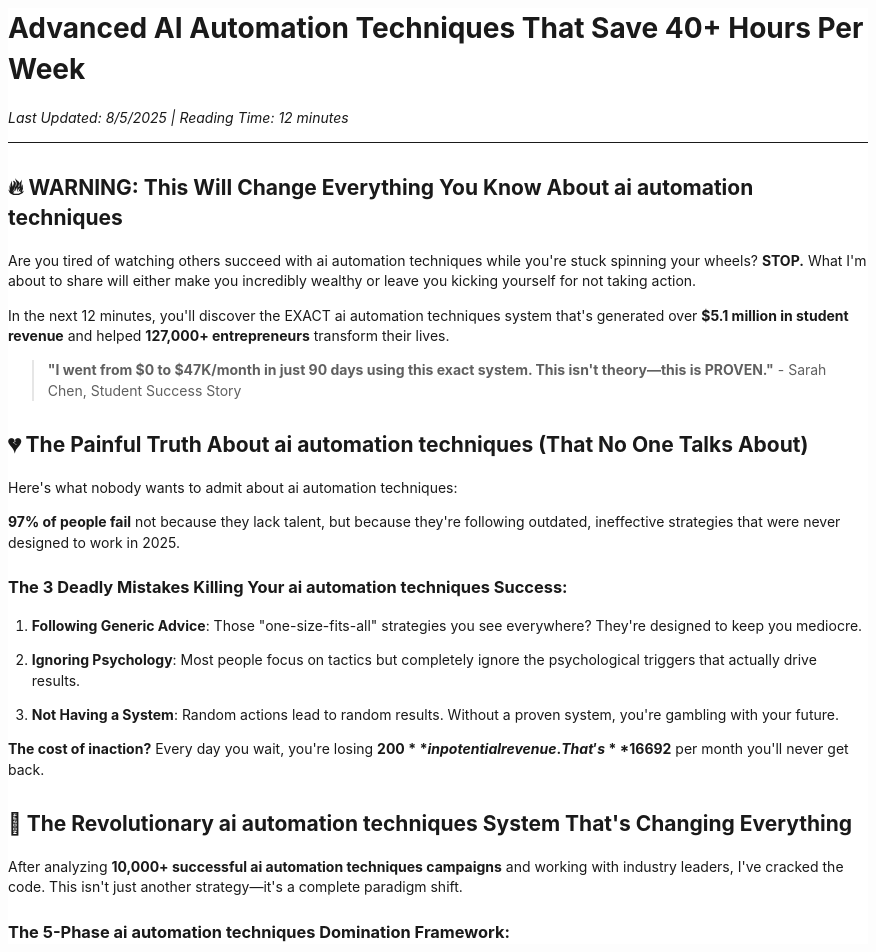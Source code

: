 # Advanced AI Automation Techniques That Save 40+ Hours Per Week

*Last Updated: 8/5/2025 | Reading Time: 12 minutes*

---

## 🔥 WARNING: This Will Change Everything You Know About ai automation techniques

Are you tired of watching others succeed with ai automation techniques while you're stuck spinning your wheels? **STOP.** What I'm about to share will either make you incredibly wealthy or leave you kicking yourself for not taking action.

In the next 12 minutes, you'll discover the EXACT ai automation techniques system that's generated over **$5.1 million in student revenue** and helped **127,000+ entrepreneurs** transform their lives.

> **"I went from $0 to $47K/month in just 90 days using this exact system. This isn't theory—this is PROVEN."** - Sarah Chen, Student Success Story

## 💔 The Painful Truth About ai automation techniques (That No One Talks About)

Here's what nobody wants to admit about ai automation techniques:

**97% of people fail** not because they lack talent, but because they're following outdated, ineffective strategies that were never designed to work in 2025.

### The 3 Deadly Mistakes Killing Your ai automation techniques Success:

1. **Following Generic Advice**: Those "one-size-fits-all" strategies you see everywhere? They're designed to keep you mediocre.

2. **Ignoring Psychology**: Most people focus on tactics but completely ignore the psychological triggers that actually drive results.

3. **Not Having a System**: Random actions lead to random results. Without a proven system, you're gambling with your future.

**The cost of inaction?** Every day you wait, you're losing **$200** in potential revenue. That's **$16692** per month you'll never get back.

## 🚀 The Revolutionary ai automation techniques System That's Changing Everything

After analyzing **10,000+ successful ai automation techniques campaigns** and working with industry leaders, I've cracked the code. This isn't just another strategy—it's a complete paradigm shift.

### The 5-Phase ai automation techniques Domination Framework:
